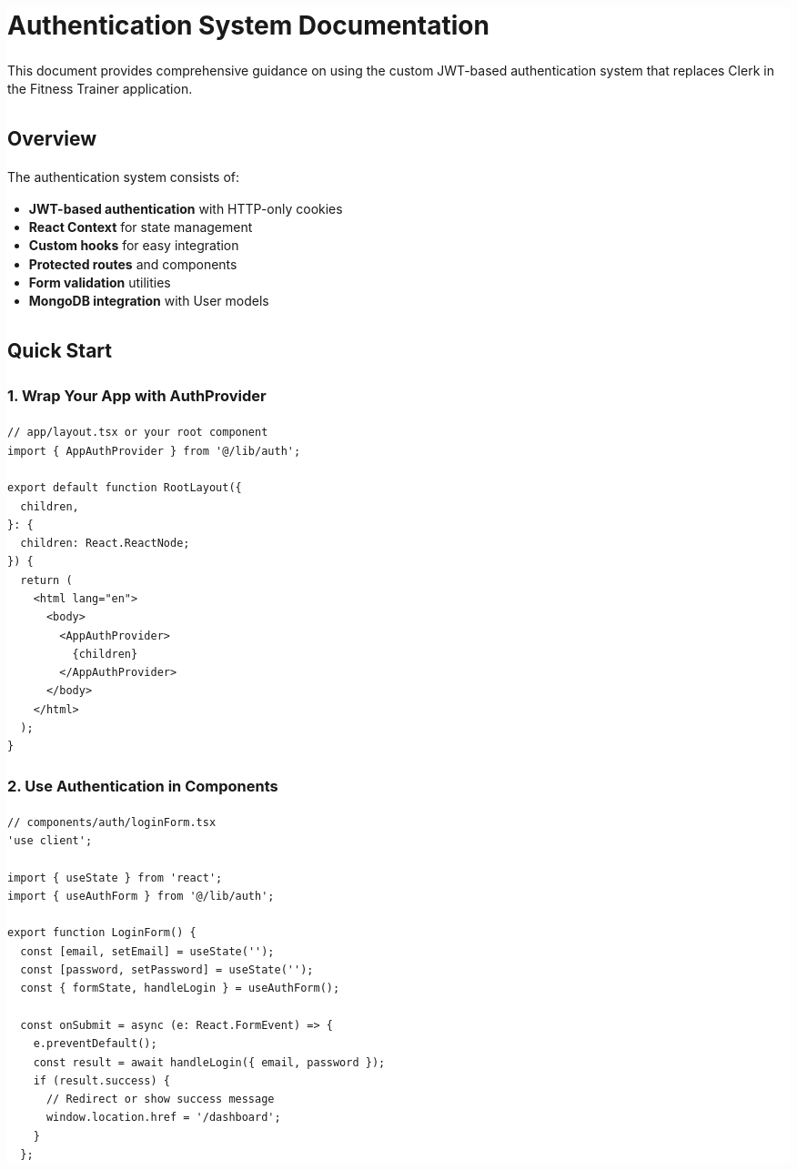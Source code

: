 # Authentication System Documentation

This document provides comprehensive guidance on using the custom JWT-based authentication system that replaces Clerk in the Fitness Trainer application.

## Overview

The authentication system consists of:
- **JWT-based authentication** with HTTP-only cookies
- **React Context** for state management
- **Custom hooks** for easy integration
- **Protected routes** and components
- **Form validation** utilities
- **MongoDB integration** with User models

## Quick Start

### 1. Wrap Your App with AuthProvider

```tsx
// app/layout.tsx or your root component
import { AppAuthProvider } from '@/lib/auth';

export default function RootLayout({
  children,
}: {
  children: React.ReactNode;
}) {
  return (
    <html lang="en">
      <body>
        <AppAuthProvider>
          {children}
        </AppAuthProvider>
      </body>
    </html>
  );
}
```

### 2. Use Authentication in Components

```tsx
// components/auth/loginForm.tsx
'use client';

import { useState } from 'react';
import { useAuthForm } from '@/lib/auth';

export function LoginForm() {
  const [email, setEmail] = useState('');
  const [password, setPassword] = useState('');
  const { formState, handleLogin } = useAuthForm();

  const onSubmit = async (e: React.FormEvent) => {
    e.preventDefault();
    const result = await handleLogin({ email, password });
    if (result.success) {
      // Redirect or show success message
      window.location.href = '/dashboard';
    }
  };

```